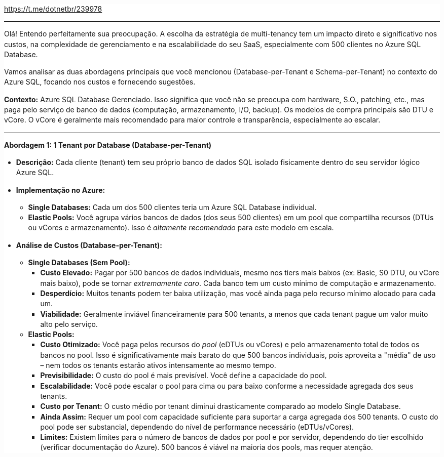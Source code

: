 
https://t.me/dotnetbr/239978

---

Olá! Entendo perfeitamente sua preocupação. A escolha da estratégia de multi-tenancy tem um impacto direto e significativo nos custos, na complexidade de gerenciamento e na escalabilidade do seu SaaS, especialmente com 500 clientes no Azure SQL Database.

Vamos analisar as duas abordagens principais que você mencionou (Database-per-Tenant e Schema-per-Tenant) no contexto do Azure SQL, focando nos custos e fornecendo sugestões.

**Contexto:** Azure SQL Database Gerenciado. Isso significa que você não se preocupa com hardware, S.O., patching, etc., mas paga pelo serviço de banco de dados (computação, armazenamento, I/O, backup). Os modelos de compra principais são DTU e vCore. O vCore é geralmente mais recomendado para maior controle e transparência, especialmente ao escalar.

---

**Abordagem 1: 1 Tenant por Database (Database-per-Tenant)**

*   **Descrição:** Cada cliente (tenant) tem seu próprio banco de dados SQL isolado fisicamente dentro do seu servidor lógico Azure SQL.
*   **Implementação no Azure:**
    *   **Single Databases:** Cada um dos 500 clientes teria um Azure SQL Database individual.
    *   **Elastic Pools:** Você agrupa vários bancos de dados (dos seus 500 clientes) em um pool que compartilha recursos (DTUs ou vCores e armazenamento). Isso é *altamente recomendado* para este modelo em escala.

*   **Análise de Custos (Database-per-Tenant):**
    *   **Single Databases (Sem Pool):**
        *   **Custo Elevado:** Pagar por 500 bancos de dados individuais, mesmo nos tiers mais baixos (ex: Basic, S0 DTU, ou vCore mais baixo), pode se tornar *extremamente caro*. Cada banco tem um custo mínimo de computação e armazenamento.
        *   **Desperdício:** Muitos tenants podem ter baixa utilização, mas você ainda paga pelo recurso mínimo alocado para cada um.
        *   **Viabilidade:** Geralmente inviável financeiramente para 500 tenants, a menos que cada tenant pague um valor muito alto pelo serviço.
    *   **Elastic Pools:**
        *   **Custo Otimizado:** Você paga pelos recursos do *pool* (eDTUs ou vCores) e pelo armazenamento total de todos os bancos no pool. Isso é significativamente mais barato do que 500 bancos individuais, pois aproveita a "média" de uso – nem todos os tenants estarão ativos intensamente ao mesmo tempo.
        *   **Previsibilidade:** O custo do pool é mais previsível. Você define a capacidade do pool.
        *   **Escalabilidade:** Você pode escalar o pool para cima ou para baixo conforme a necessidade agregada dos seus tenants.
        *   **Custo por Tenant:** O custo médio por tenant diminui drasticamente comparado ao modelo Single Database.
        *   **Ainda Assim:** Requer um pool com capacidade suficiente para suportar a carga agregada dos 500 tenants. O custo do pool pode ser substancial, dependendo do nível de performance necessário (eDTUs/vCores).
        *   **Limites:** Existem limites para o número de bancos de dados por pool e por servidor, dependendo do tier escolhido (verificar documentação do Azure). 500 bancos é viável na maioria dos pools, mas requer atenção.
